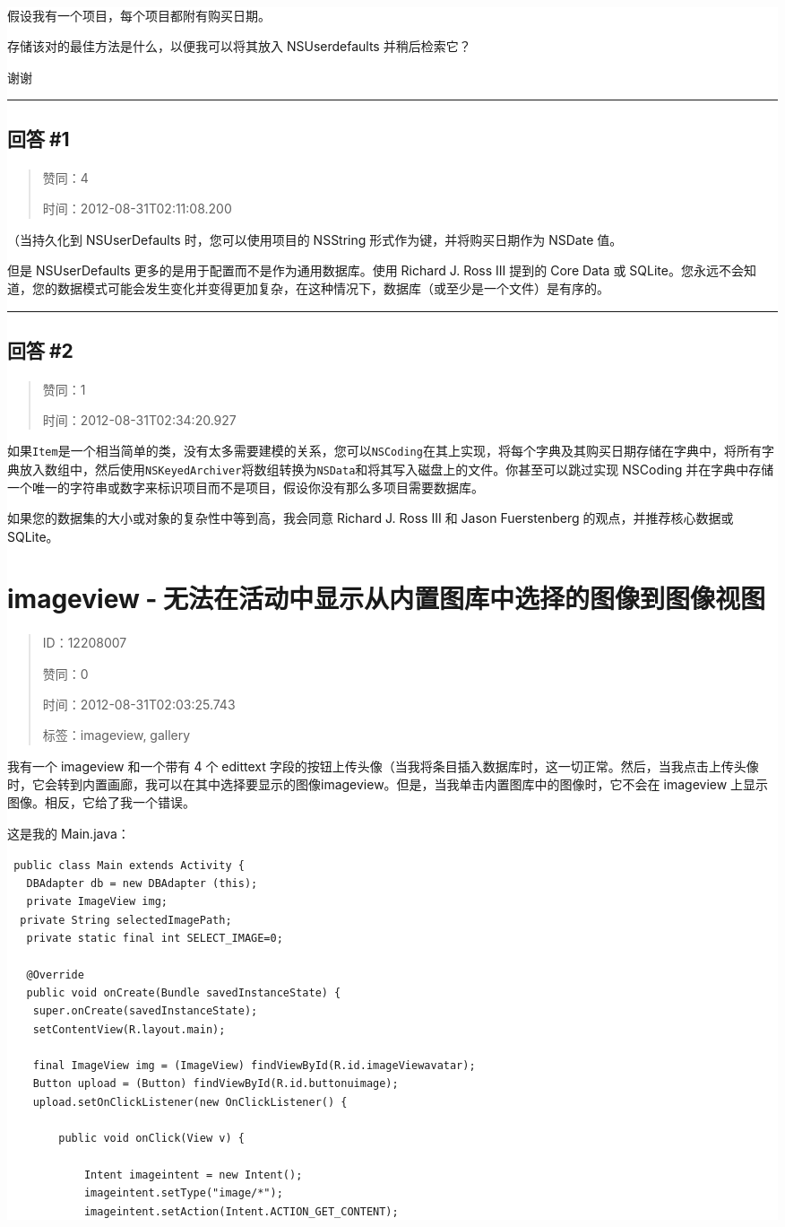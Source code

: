 假设我有一个项目，每个项目都附有购买日期。

存储该对的最佳方法是什么，以便我可以将其放入 NSUserdefaults 并稍后检索它？

谢谢

* * *

## 回答 #1

> 赞同：4
> 
> 时间：2012-08-31T02:11:08.200

（当持久化到 NSUserDefaults 时，您可以使用项目的 NSString 形式作为键，并将购买日期作为 NSDate 值。

但是 NSUserDefaults 更多的是用于配置而不是作为通用数据库。使用 Richard J. Ross III 提到的 Core Data 或 SQLite。您永远不会知道，您的数据模式可能会发生变化并变得更加复杂，在这种情况下，数据库（或至少是一个文件）是有序的。

* * *

## 回答 #2

> 赞同：1
> 
> 时间：2012-08-31T02:34:20.927

如果`Item`是一个相当简单的类，没有太多需要建模的关系，您可以`NSCoding`在其上实现，将每个字典及其购买日期存储在字典中，将所有字典放入数组中，然后使用`NSKeyedArchiver`将数组转换为`NSData`和将其写入磁盘上的文件。你甚至可以跳过实现 NSCoding 并在字典中存储一个唯一的字符串或数字来标识项目而不是项目，假设你没有那么多项目需要数据库。

如果您的数据集的大小或对象的复杂性中等到高，我会同意 Richard J. Ross III 和 Jason Fuerstenberg 的观点，并推荐核心数据或 SQLite。

# imageview - 无法在活动中显示从内置图库中选择的图像到图像视图

> ID：12208007
> 
> 赞同：0
> 
> 时间：2012-08-31T02:03:25.743
> 
> 标签：imageview, gallery

我有一个 imageview 和一个带有 4 个 edittext 字段的按钮上传头像（当我将条目插入数据库时​​，这一切正常。然后，当我点击上传头像时，它会转到内置画廊，我可以在其中选择要显示的图像imageview。但是，当我单击内置图库中的图像时，它不会在 imageview 上显示图像。相反，它给了我一个错误。

这是我的 Main.java：

```
 public class Main extends Activity {
   DBAdapter db = new DBAdapter (this);
   private ImageView img;
  private String selectedImagePath;
   private static final int SELECT_IMAGE=0;

   @Override
   public void onCreate(Bundle savedInstanceState) {
    super.onCreate(savedInstanceState);
    setContentView(R.layout.main);

    final ImageView img = (ImageView) findViewById(R.id.imageViewavatar);
    Button upload = (Button) findViewById(R.id.buttonuimage);
    upload.setOnClickListener(new OnClickListener() {

        public void onClick(View v) {

            Intent imageintent = new Intent();
            imageintent.setType("image/*");
            imageintent.setAction(Intent.ACTION_GET_CONTENT);
```